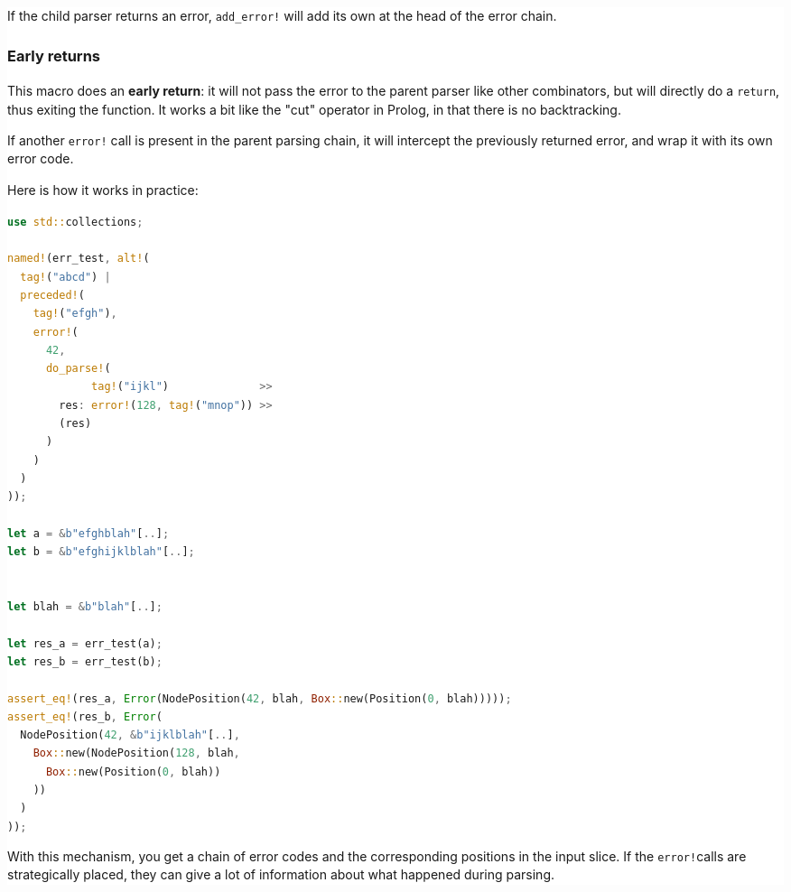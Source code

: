 If the child parser returns an error, `add_error!` will add its own at the head of the error chain.

### Early returns

This macro does an **early return**: it will not pass the error to the parent parser like other combinators, but will directly do a `return`, thus exiting the function. It works a bit like the "cut" operator in Prolog, in that there is no backtracking.

If another `error!` call is present in the parent parsing chain, it will intercept the previously returned error, and wrap it with its own error code.

Here is how it works in practice:

```rust
use std::collections;

named!(err_test, alt!(
  tag!("abcd") |
  preceded!(
    tag!("efgh"),
    error!(
      42,
      do_parse!(
             tag!("ijkl")              >>
        res: error!(128, tag!("mnop")) >>
        (res)
      )
    )
  )
));

let a = &b"efghblah"[..];
let b = &b"efghijklblah"[..];


let blah = &b"blah"[..];

let res_a = err_test(a);
let res_b = err_test(b);

assert_eq!(res_a, Error(NodePosition(42, blah, Box::new(Position(0, blah)))));
assert_eq!(res_b, Error(
  NodePosition(42, &b"ijklblah"[..],
    Box::new(NodePosition(128, blah,
      Box::new(Position(0, blah))
    ))
  )
));
```

With this mechanism, you get a chain of error codes and the corresponding positions in the input slice. If the `error!`calls are strategically placed, they can give a lot of information about what happened during parsing.
